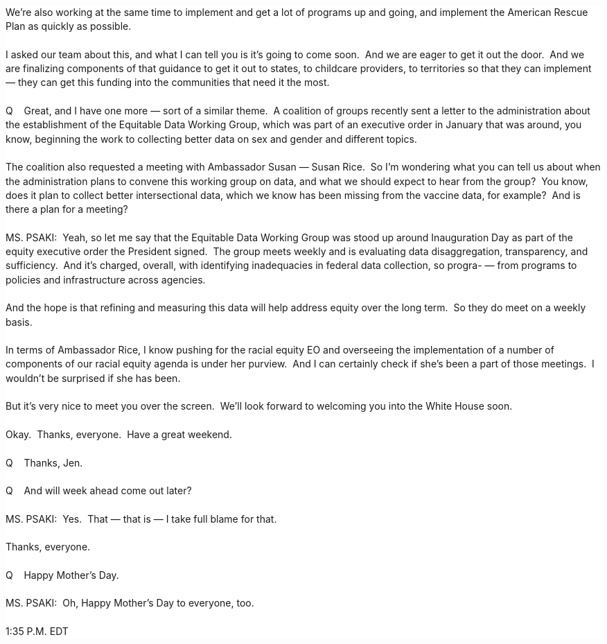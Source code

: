 We’re also working at the same time to implement and get a lot of
programs up and going, and implement the American Rescue Plan as quickly
as possible.   
   
I asked our team about this, and what I can tell you is it’s going to
come soon.  And we are eager to get it out the door.  And we are
finalizing components of that guidance to get it out to states, to
childcare providers, to territories so that they can implement — they
can get this funding into the communities that need it the most.   
   
Q    Great, and I have one more — sort of a similar theme.  A coalition
of groups recently sent a letter to the administration about the
establishment of the Equitable Data Working Group, which was part of an
executive order in January that was around, you know, beginning the work
to collecting better data on sex and gender and different topics.   
   
The coalition also requested a meeting with Ambassador Susan — Susan
Rice.  So I’m wondering what you can tell us about when the
administration plans to convene this working group on data, and what we
should expect to hear from the group?  You know, does it plan to collect
better intersectional data, which we know has been missing from the
vaccine data, for example?  And is there a plan for a meeting?  
   
MS. PSAKI:  Yeah, so let me say that the Equitable Data Working Group
was stood up around Inauguration Day as part of the equity executive
order the President signed.  The group meets weekly and is evaluating
data disaggregation, transparency, and sufficiency.  And it’s charged,
overall, with identifying inadequacies in federal data collection, so
progra- — from programs to policies and infrastructure across
agencies.  
   
And the hope is that refining and measuring this data will help address
equity over the long term.  So they do meet on a weekly basis.   
   
In terms of Ambassador Rice, I know pushing for the racial equity EO and
overseeing the implementation of a number of components of our racial
equity agenda is under her purview.  And I can certainly check if she’s
been a part of those meetings.  I wouldn’t be surprised if she has
been.  
   
But it’s very nice to meet you over the screen.  We’ll look forward to
welcoming you into the White House soon.   
   
Okay.  Thanks, everyone.  Have a great weekend.  
   
Q    Thanks, Jen.  
   
Q    And will week ahead come out later?  
   
MS. PSAKI:  Yes.  That — that is — I take full blame for that.   
   
Thanks, everyone.   
   
Q    Happy Mother’s Day.   
   
MS. PSAKI:  Oh, Happy Mother’s Day to everyone, too.    
   
1:35 P.M. EDT

